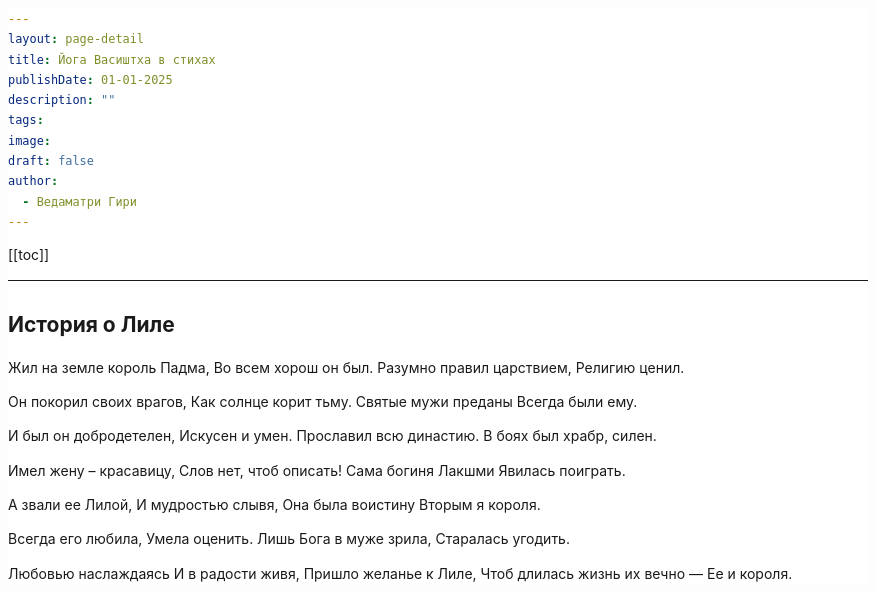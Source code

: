 ```yaml
---
layout: page-detail
title: Йога Васиштха в стихах
publishDate: 01-01-2025
description: ""
tags: 
image: 
draft: false
author:
  - Ведаматри Гири
---
```


[[toc]]

***

## **История о Лиле**

Жил на земле король Падма,
Во всем хорош он был.
Разумно правил царствием,
Религию ценил.

Он покорил своих врагов,
Как солнце корит тьму.
Святые мужи преданы
Всегда были ему.

И был он добродетелен,
Искусен и умен.
Прославил всю династию.
В боях был храбр, силен.

Имел жену – красавицу,
Слов нет, чтоб описать!
Сама богиня Лакшми
Явилась поиграть.

А звали ее Лилой,
И мудростью слывя,
Она была воистину
Вторым я короля.

Всегда его любила,
Умела оценить.
Лишь Бога в муже зрила,
Старалась угодить.

Любовью наслаждаясь
И в радости живя,
Пришло желанье к Лиле,
Чтоб длилась жизнь их вечно —
Ее и короля.
